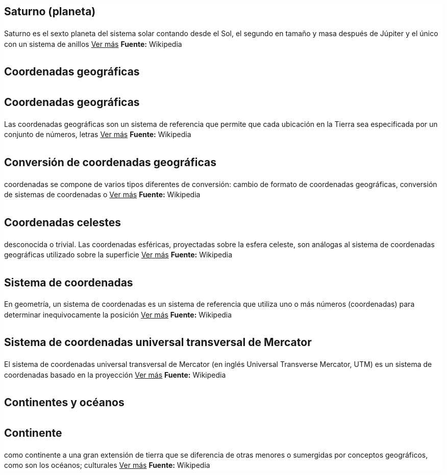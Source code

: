 ## Saturno (planeta)
Saturno es el sexto planeta del sistema solar contando desde el Sol, el segundo en tamaño y masa después de Júpiter y el único con un sistema de anillos
[Ver más](https://es.wikipedia.org/wiki/Saturno_(planeta))
**Fuente:** Wikipedia


## Coordenadas geográficas

## Coordenadas geográficas
Las coordenadas geográficas son un sistema de referencia que permite que cada ubicación en la Tierra sea especificada por un conjunto de números, letras
[Ver más](https://es.wikipedia.org/wiki/Coordenadas_geográficas)
**Fuente:** Wikipedia

## Conversión de coordenadas geográficas
coordenadas se compone de varios tipos diferentes de conversión: cambio de formato de coordenadas geográficas, conversión de sistemas de coordenadas o
[Ver más](https://es.wikipedia.org/wiki/Conversión_de_coordenadas_geográficas)
**Fuente:** Wikipedia

## Coordenadas celestes
desconocida o trivial. Las coordenadas esféricas, proyectadas sobre la esfera celeste, son análogas al sistema de coordenadas geográficas utilizado sobre la superficie
[Ver más](https://es.wikipedia.org/wiki/Coordenadas_celestes)
**Fuente:** Wikipedia

## Sistema de coordenadas
En geometría, un sistema de coordenadas es un sistema de referencia que utiliza uno o más números (coordenadas) para determinar inequivocamente la posición
[Ver más](https://es.wikipedia.org/wiki/Sistema_de_coordenadas)
**Fuente:** Wikipedia

## Sistema de coordenadas universal transversal de Mercator
El sistema de coordenadas universal transversal de Mercator (en inglés Universal Transverse Mercator, UTM) es un sistema de coordenadas basado en la proyección
[Ver más](https://es.wikipedia.org/wiki/Sistema_de_coordenadas_universal_transversal_de_Mercator)
**Fuente:** Wikipedia


## Continentes y océanos

## Continente
como continente a una gran extensión de tierra que se diferencia de otras menores o sumergidas por conceptos geográficos, como son los océanos; culturales
[Ver más](https://es.wikipedia.org/wiki/Continente)
**Fuente:** Wikipedia
